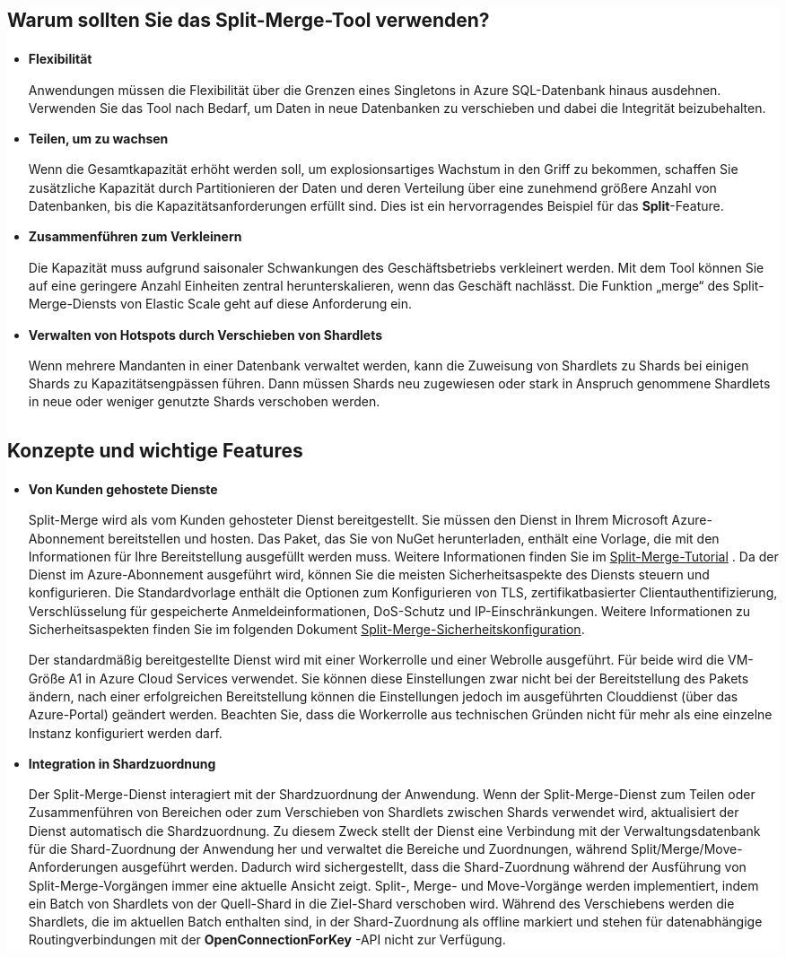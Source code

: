 ## <a name="why-use-the-split-merge-tool"></a>Warum sollten Sie das Split-Merge-Tool verwenden?

- **Flexibilität**

  Anwendungen müssen die Flexibilität über die Grenzen eines Singletons in Azure SQL-Datenbank hinaus ausdehnen. Verwenden Sie das Tool nach Bedarf, um Daten in neue Datenbanken zu verschieben und dabei die Integrität beizubehalten.

- **Teilen, um zu wachsen**

  Wenn die Gesamtkapazität erhöht werden soll, um explosionsartiges Wachstum in den Griff zu bekommen, schaffen Sie zusätzliche Kapazität durch Partitionieren der Daten und deren Verteilung über eine zunehmend größere Anzahl von Datenbanken, bis die Kapazitätsanforderungen erfüllt sind. Dies ist ein hervorragendes Beispiel für das **Split**-Feature.

- **Zusammenführen zum Verkleinern**

  Die Kapazität muss aufgrund saisonaler Schwankungen des Geschäftsbetriebs verkleinert werden. Mit dem Tool können Sie auf eine geringere Anzahl Einheiten zentral herunterskalieren, wenn das Geschäft nachlässt. Die Funktion „merge“ des Split-Merge-Diensts von Elastic Scale geht auf diese Anforderung ein.

- **Verwalten von Hotspots durch Verschieben von Shardlets**

  Wenn mehrere Mandanten in einer Datenbank verwaltet werden, kann die Zuweisung von Shardlets zu Shards bei einigen Shards zu Kapazitätsengpässen führen. Dann müssen Shards neu zugewiesen oder stark in Anspruch genommene Shardlets in neue oder weniger genutzte Shards verschoben werden.

## <a name="concepts--key-features"></a>Konzepte und wichtige Features

- **Von Kunden gehostete Dienste**

  Split-Merge wird als vom Kunden gehosteter Dienst bereitgestellt. Sie müssen den Dienst in Ihrem Microsoft Azure-Abonnement bereitstellen und hosten. Das Paket, das Sie von NuGet herunterladen, enthält eine Vorlage, die mit den Informationen für Ihre Bereitstellung ausgefüllt werden muss. Weitere Informationen finden Sie im [Split-Merge-Tutorial](elastic-scale-configure-deploy-split-and-merge.md) . Da der Dienst im Azure-Abonnement ausgeführt wird, können Sie die meisten Sicherheitsaspekte des Diensts steuern und konfigurieren. Die Standardvorlage enthält die Optionen zum Konfigurieren von TLS, zertifikatbasierter Clientauthentifizierung, Verschlüsselung für gespeicherte Anmeldeinformationen, DoS-Schutz und IP-Einschränkungen. Weitere Informationen zu Sicherheitsaspekten finden Sie im folgenden Dokument [Split-Merge-Sicherheitskonfiguration](elastic-scale-split-merge-security-configuration.md).

  Der standardmäßig bereitgestellte Dienst wird mit einer Workerrolle und einer Webrolle ausgeführt. Für beide wird die VM-Größe A1 in Azure Cloud Services verwendet. Sie können diese Einstellungen zwar nicht bei der Bereitstellung des Pakets ändern, nach einer erfolgreichen Bereitstellung können die Einstellungen jedoch im ausgeführten Clouddienst (über das Azure-Portal) geändert werden. Beachten Sie, dass die Workerrolle aus technischen Gründen nicht für mehr als eine einzelne Instanz konfiguriert werden darf.

- **Integration in Shardzuordnung**

  Der Split-Merge-Dienst interagiert mit der Shardzuordnung der Anwendung. Wenn der Split-Merge-Dienst zum Teilen oder Zusammenführen von Bereichen oder zum Verschieben von Shardlets zwischen Shards verwendet wird, aktualisiert der Dienst automatisch die Shardzuordnung. Zu diesem Zweck stellt der Dienst eine Verbindung mit der Verwaltungsdatenbank für die Shard-Zuordnung der Anwendung her und verwaltet die Bereiche und Zuordnungen, während Split/Merge/Move-Anforderungen ausgeführt werden. Dadurch wird sichergestellt, dass die Shard-Zuordnung während der Ausführung von Split-Merge-Vorgängen immer eine aktuelle Ansicht zeigt. Split-, Merge- und Move-Vorgänge werden implementiert, indem ein Batch von Shardlets von der Quell-Shard in die Ziel-Shard verschoben wird. Während des Verschiebens werden die Shardlets, die im aktuellen Batch enthalten sind, in der Shard-Zuordnung als offline markiert und stehen für datenabhängige Routingverbindungen mit der **OpenConnectionForKey** -API nicht zur Verfügung.
